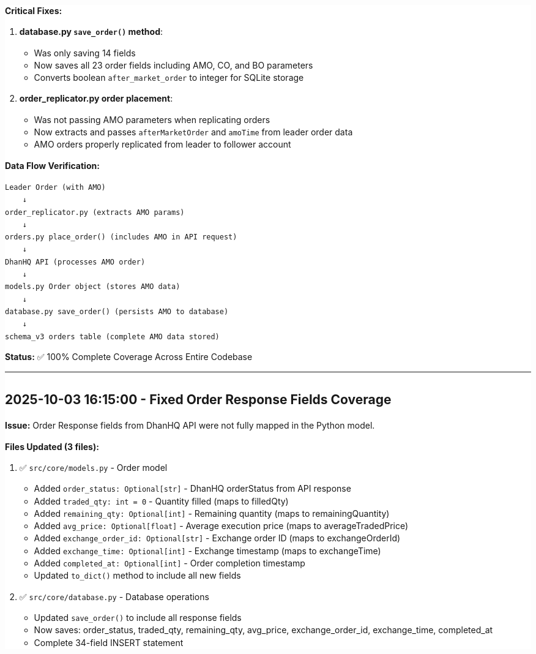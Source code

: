 **Critical Fixes:**

1. **database.py `save_order()` method**:
   - Was only saving 14 fields
   - Now saves all 23 order fields including AMO, CO, and BO parameters
   - Converts boolean `after_market_order` to integer for SQLite storage

2. **order_replicator.py order placement**:
   - Was not passing AMO parameters when replicating orders
   - Now extracts and passes `afterMarketOrder` and `amoTime` from leader order data
   - AMO orders properly replicated from leader to follower account

**Data Flow Verification:**

```
Leader Order (with AMO) 
    ↓
order_replicator.py (extracts AMO params)
    ↓
orders.py place_order() (includes AMO in API request)
    ↓
DhanHQ API (processes AMO order)
    ↓
models.py Order object (stores AMO data)
    ↓
database.py save_order() (persists AMO to database)
    ↓
schema_v3 orders table (complete AMO data stored)
```

**Status:** ✅ 100% Complete Coverage Across Entire Codebase

---

## 2025-10-03 16:15:00 - Fixed Order Response Fields Coverage

**Issue:**
Order Response fields from DhanHQ API were not fully mapped in the Python model.

**Files Updated (3 files):**

1. ✅ `src/core/models.py` - Order model
   - Added `order_status: Optional[str]` - DhanHQ orderStatus from API response
   - Added `traded_qty: int = 0` - Quantity filled (maps to filledQty)
   - Added `remaining_qty: Optional[int]` - Remaining quantity (maps to remainingQuantity)
   - Added `avg_price: Optional[float]` - Average execution price (maps to averageTradedPrice)
   - Added `exchange_order_id: Optional[str]` - Exchange order ID (maps to exchangeOrderId)
   - Added `exchange_time: Optional[int]` - Exchange timestamp (maps to exchangeTime)
   - Added `completed_at: Optional[int]` - Order completion timestamp
   - Updated `to_dict()` method to include all new fields

2. ✅ `src/core/database.py` - Database operations
   - Updated `save_order()` to include all response fields
   - Now saves: order_status, traded_qty, remaining_qty, avg_price, exchange_order_id, exchange_time, completed_at
   - Complete 34-field INSERT statement
